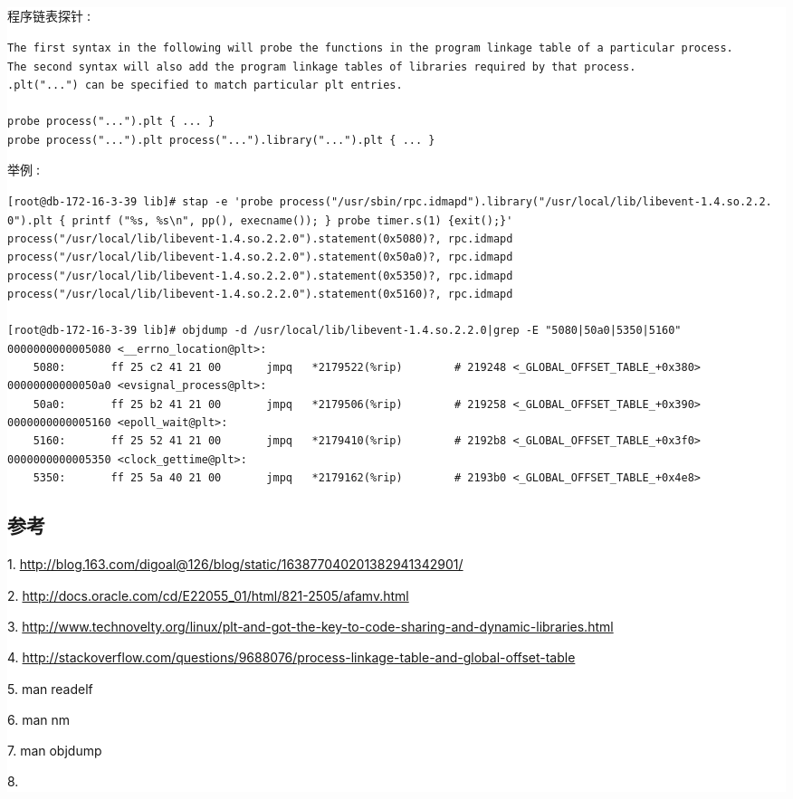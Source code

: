 程序链表探针 :   
  
```  
The first syntax in the following will probe the functions in the program linkage table of a particular process.   
The second syntax will also add the program linkage tables of libraries required by that process.   
.plt("...") can be specified to match particular plt entries.  
  
probe process("...").plt { ... }  
probe process("...").plt process("...").library("...").plt { ... }  
```  
  
举例 :   
  
```  
[root@db-172-16-3-39 lib]# stap -e 'probe process("/usr/sbin/rpc.idmapd").library("/usr/local/lib/libevent-1.4.so.2.2.0").plt { printf ("%s, %s\n", pp(), execname()); } probe timer.s(1) {exit();}'  
process("/usr/local/lib/libevent-1.4.so.2.2.0").statement(0x5080)?, rpc.idmapd  
process("/usr/local/lib/libevent-1.4.so.2.2.0").statement(0x50a0)?, rpc.idmapd  
process("/usr/local/lib/libevent-1.4.so.2.2.0").statement(0x5350)?, rpc.idmapd  
process("/usr/local/lib/libevent-1.4.so.2.2.0").statement(0x5160)?, rpc.idmapd  
  
[root@db-172-16-3-39 lib]# objdump -d /usr/local/lib/libevent-1.4.so.2.2.0|grep -E "5080|50a0|5350|5160"  
0000000000005080 <__errno_location@plt>:  
    5080:       ff 25 c2 41 21 00       jmpq   *2179522(%rip)        # 219248 <_GLOBAL_OFFSET_TABLE_+0x380>  
00000000000050a0 <evsignal_process@plt>:  
    50a0:       ff 25 b2 41 21 00       jmpq   *2179506(%rip)        # 219258 <_GLOBAL_OFFSET_TABLE_+0x390>  
0000000000005160 <epoll_wait@plt>:  
    5160:       ff 25 52 41 21 00       jmpq   *2179410(%rip)        # 2192b8 <_GLOBAL_OFFSET_TABLE_+0x3f0>  
0000000000005350 <clock_gettime@plt>:  
    5350:       ff 25 5a 40 21 00       jmpq   *2179162(%rip)        # 2193b0 <_GLOBAL_OFFSET_TABLE_+0x4e8>  
```  
  
## 参考  
1\. http://blog.163.com/digoal@126/blog/static/163877040201382941342901/  
  
2\. http://docs.oracle.com/cd/E22055_01/html/821-2505/afamv.html  
  
3\. http://www.technovelty.org/linux/plt-and-got-the-key-to-code-sharing-and-dynamic-libraries.html  
  
4\. http://stackoverflow.com/questions/9688076/process-linkage-table-and-global-offset-table  
  
5\. man readelf  
  
6\. man nm  
  
7\. man objdump  
  
8\.   
  